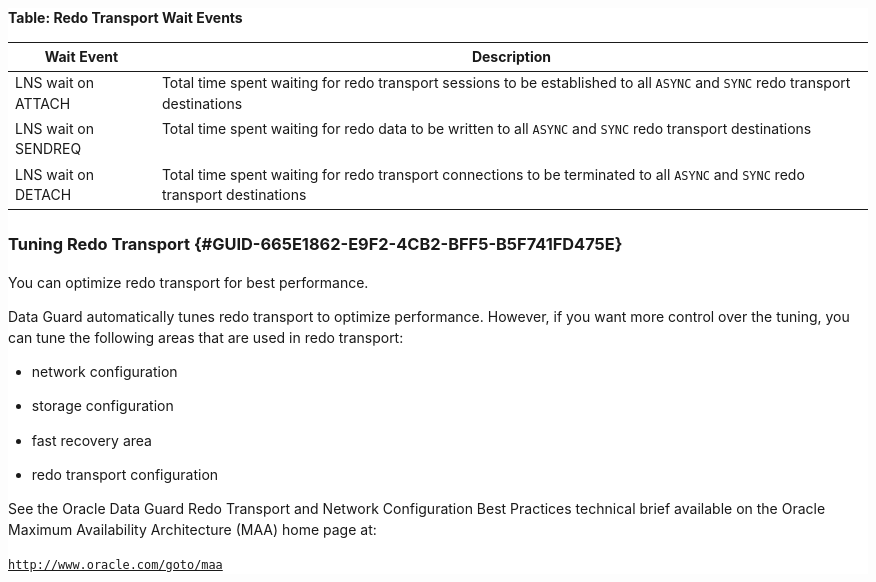 **Table: Redo Transport Wait Events** 

Wait Event  |  Description   
---|---  
LNS wait on ATTACH  |  Total time spent waiting for redo transport sessions to be established to all ` ASYNC ` and ` SYNC ` redo transport destinations   
LNS wait on SENDREQ  |  Total time spent waiting for redo data to be written to all ` ASYNC ` and ` SYNC ` redo transport destinations   
LNS wait on DETACH  |  Total time spent waiting for redo transport connections to be terminated to all ` ASYNC ` and ` SYNC ` redo transport destinations   
  
###  Tuning Redo Transport {#GUID-665E1862-E9F2-4CB2-BFF5-B5F741FD475E} 

You can optimize redo transport for best performance. 

Data Guard automatically tunes redo transport to optimize performance. However, if you want more control over the tuning, you can tune the following areas that are used in redo transport: 

  * network configuration 

  * storage configuration 

  * fast recovery area 

  * redo transport configuration 




See the Oracle Data Guard Redo Transport and Network Configuration Best Practices technical brief available on the Oracle Maximum Availability Architecture (MAA) home page at: 

[ ` http://www.oracle.com/goto/maa ` ](http://www.oracle.com/goto/maa)
